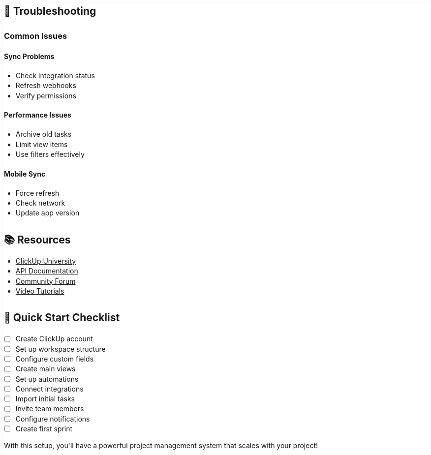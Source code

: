 ## 🚨 Troubleshooting

### Common Issues

#### Sync Problems
- Check integration status
- Refresh webhooks
- Verify permissions

#### Performance Issues
- Archive old tasks
- Limit view items
- Use filters effectively

#### Mobile Sync
- Force refresh
- Check network
- Update app version

## 📚 Resources

- [ClickUp University](https://university.clickup.com)
- [API Documentation](https://clickup.com/api)
- [Community Forum](https://community.clickup.com)
- [Video Tutorials](https://youtube.com/clickup)

## 🎉 Quick Start Checklist

- [ ] Create ClickUp account
- [ ] Set up workspace structure
- [ ] Configure custom fields
- [ ] Create main views
- [ ] Set up automations
- [ ] Connect integrations
- [ ] Import initial tasks
- [ ] Invite team members
- [ ] Configure notifications
- [ ] Create first sprint

With this setup, you'll have a powerful project management system that scales with your project!